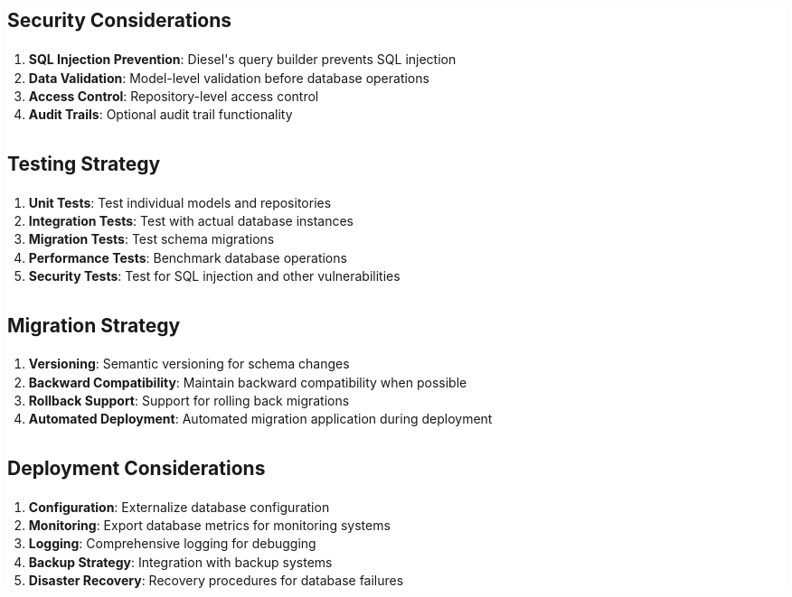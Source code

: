 ## Security Considerations

1. **SQL Injection Prevention**: Diesel's query builder prevents SQL injection
2. **Data Validation**: Model-level validation before database operations
3. **Access Control**: Repository-level access control
4. **Audit Trails**: Optional audit trail functionality

## Testing Strategy

1. **Unit Tests**: Test individual models and repositories
2. **Integration Tests**: Test with actual database instances
3. **Migration Tests**: Test schema migrations
4. **Performance Tests**: Benchmark database operations
5. **Security Tests**: Test for SQL injection and other vulnerabilities

## Migration Strategy

1. **Versioning**: Semantic versioning for schema changes
2. **Backward Compatibility**: Maintain backward compatibility when possible
3. **Rollback Support**: Support for rolling back migrations
4. **Automated Deployment**: Automated migration application during deployment

## Deployment Considerations

1. **Configuration**: Externalize database configuration
2. **Monitoring**: Export database metrics for monitoring systems
3. **Logging**: Comprehensive logging for debugging
4. **Backup Strategy**: Integration with backup systems
5. **Disaster Recovery**: Recovery procedures for database failures